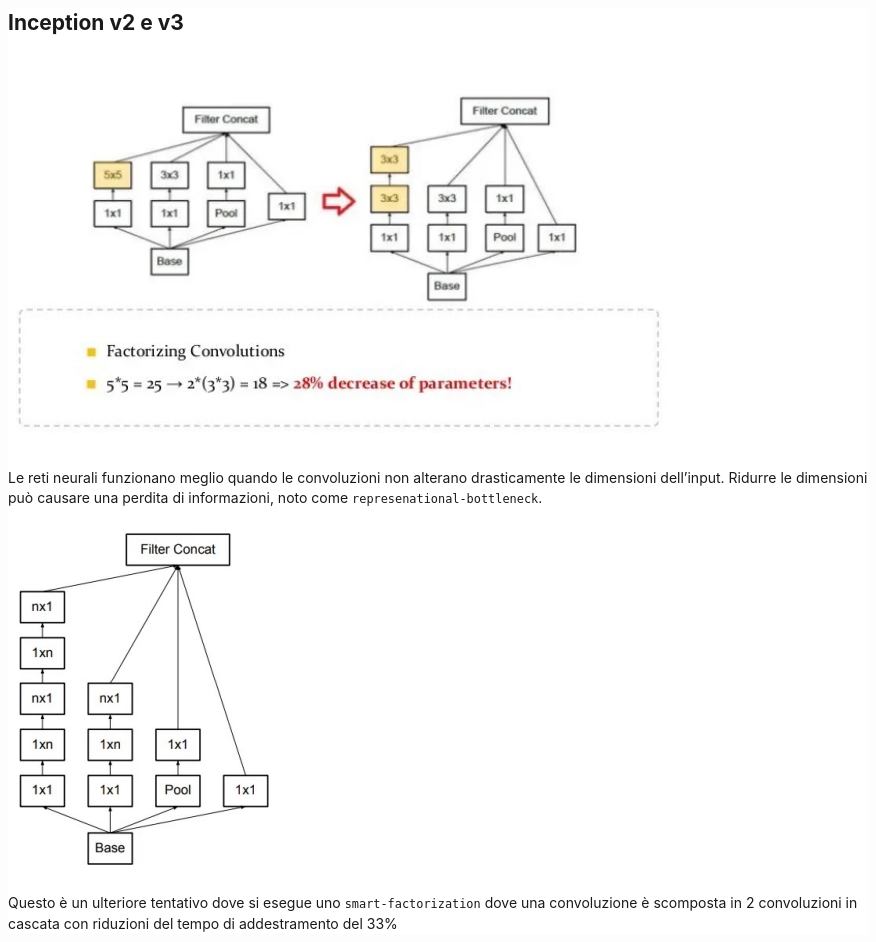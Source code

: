## Inception v2 e v3

![Screenshot from 2024-10-17 15-00-41.png](Screenshot_from_2024-10-17_15-00-41.png)

Le reti neurali funzionano meglio quando le convoluzioni non alterano drasticamente le dimensioni dell’input. Ridurre le dimensioni può causare una perdita di informazioni, noto come `represenational-bottleneck`.

![Screenshot from 2024-10-17 15-05-00.png](Screenshot_from_2024-10-17_15-05-00.png)

Questo è un ulteriore tentativo dove si esegue uno `smart-factorization` dove una convoluzione è scomposta in 2 convoluzioni in cascata con riduzioni del tempo di addestramento del 33%
